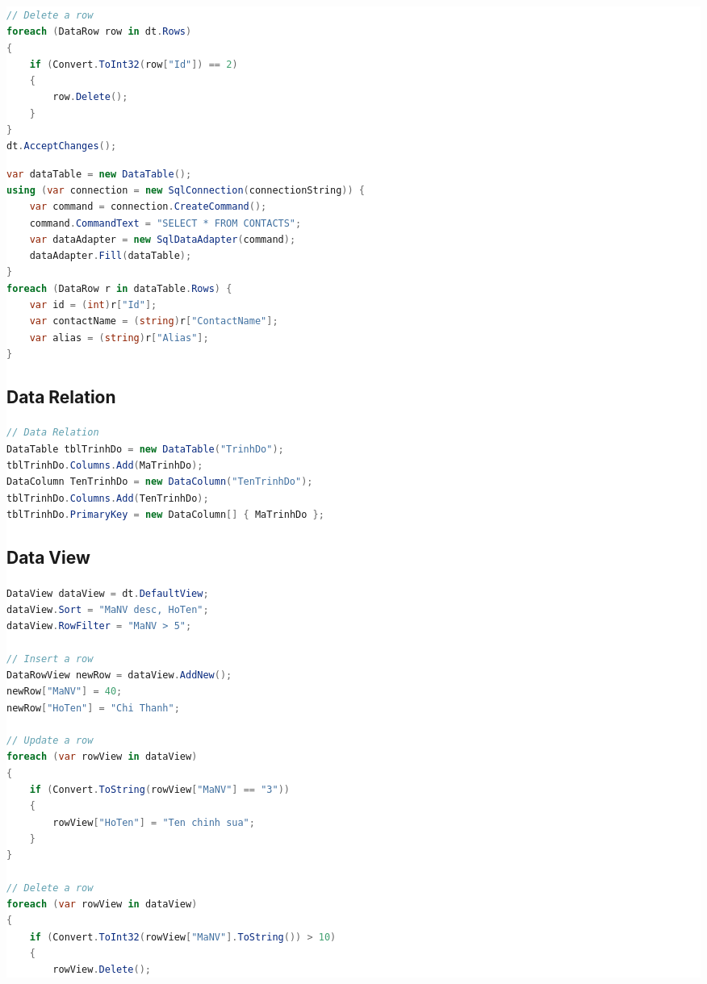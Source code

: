 ```csharp
// Delete a row
foreach (DataRow row in dt.Rows)
{
    if (Convert.ToInt32(row["Id"]) == 2)
    {
        row.Delete();
    }
}
dt.AcceptChanges();
```

```csharp
var dataTable = new DataTable();
using (var connection = new SqlConnection(connectionString)) {
	var command = connection.CreateCommand();
	command.CommandText = "SELECT * FROM CONTACTS";
	var dataAdapter = new SqlDataAdapter(command);
	dataAdapter.Fill(dataTable);
}
foreach (DataRow r in dataTable.Rows) {
	var id = (int)r["Id"];
	var contactName = (string)r["ContactName"];
	var alias = (string)r["Alias"];
}
```

## Data Relation

```cs
// Data Relation
DataTable tblTrinhDo = new DataTable("TrinhDo");
tblTrinhDo.Columns.Add(MaTrinhDo);
DataColumn TenTrinhDo = new DataColumn("TenTrinhDo");
tblTrinhDo.Columns.Add(TenTrinhDo);
tblTrinhDo.PrimaryKey = new DataColumn[] { MaTrinhDo };
```

## Data View

```cs
DataView dataView = dt.DefaultView;
dataView.Sort = "MaNV desc, HoTen";
dataView.RowFilter = "MaNV > 5";

// Insert a row
DataRowView newRow = dataView.AddNew();
newRow["MaNV"] = 40;
newRow["HoTen"] = "Chi Thanh";

// Update a row
foreach (var rowView in dataView)
{
    if (Convert.ToString(rowView["MaNV"] == "3"))
    {
        rowView["HoTen"] = "Ten chinh sua";
    }
}

// Delete a row
foreach (var rowView in dataView)
{
    if (Convert.ToInt32(rowView["MaNV"].ToString()) > 10)
    {
        rowView.Delete();
```